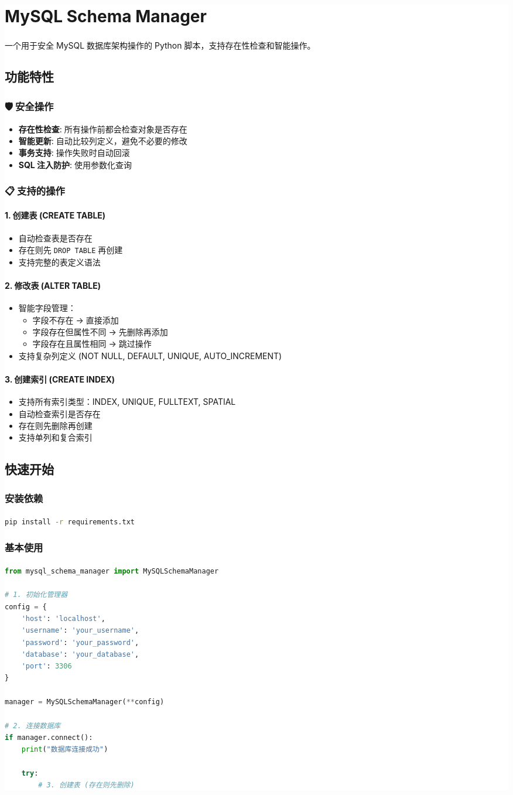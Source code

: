 # MySQL Schema Manager

一个用于安全 MySQL 数据库架构操作的 Python 脚本，支持存在性检查和智能操作。

## 功能特性

### 🛡️ 安全操作
- **存在性检查**: 所有操作前都会检查对象是否存在
- **智能更新**: 自动比较列定义，避免不必要的修改
- **事务支持**: 操作失败时自动回滚
- **SQL 注入防护**: 使用参数化查询

### 📋 支持的操作

#### 1. 创建表 (CREATE TABLE)
- 自动检查表是否存在
- 存在则先 `DROP TABLE` 再创建
- 支持完整的表定义语法

#### 2. 修改表 (ALTER TABLE)
- 智能字段管理：
  - 字段不存在 → 直接添加
  - 字段存在但属性不同 → 先删除再添加
  - 字段存在且属性相同 → 跳过操作
- 支持复杂列定义 (NOT NULL, DEFAULT, UNIQUE, AUTO_INCREMENT)

#### 3. 创建索引 (CREATE INDEX)
- 支持所有索引类型：INDEX, UNIQUE, FULLTEXT, SPATIAL
- 自动检查索引是否存在
- 存在则先删除再创建
- 支持单列和复合索引

## 快速开始

### 安装依赖

```bash
pip install -r requirements.txt
```

### 基本使用

```python
from mysql_schema_manager import MySQLSchemaManager

# 1. 初始化管理器
config = {
    'host': 'localhost',
    'username': 'your_username',
    'password': 'your_password',
    'database': 'your_database',
    'port': 3306
}

manager = MySQLSchemaManager(**config)

# 2. 连接数据库
if manager.connect():
    print("数据库连接成功")

    try:
        # 3. 创建表 (存在则先删除)
```